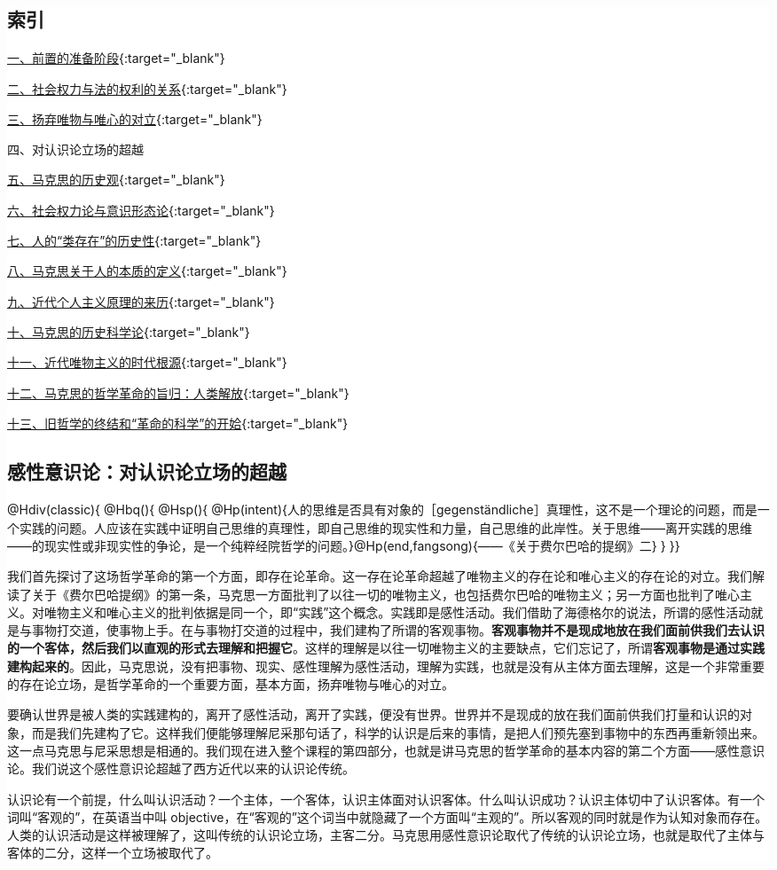 ## 索引

[一、前置的准备阶段](https://blog.rainsin.cn/posts/marx/){:target="_blank"}<br>

[二、社会权力与法的权利的关系](https://blog.rainsin.cn/posts/marx1/){:target="_blank"}<br>

[三、扬弃唯物与唯心的对立](https://blog.rainsin.cn/posts/marx2/){:target="_blank"}<br>

四、对认识论立场的超越 <i class="fa-duotone fa-solid fa-badge-check" style="
    text-indent: 0;
"></i><br>

[五、马克思的历史观](https://blog.rainsin.cn/posts/marx4/){:target="_blank"}<br>

[六、社会权力论与意识形态论](https://blog.rainsin.cn/posts/marx5/){:target="_blank"}<br>

[七、人的“类存在”的历史性](https://blog.rainsin.cn/posts/marx6/){:target="_blank"}<br>

[八、马克思关于人的本质的定义](https://blog.rainsin.cn/posts/marx7/){:target="_blank"}<br>

[九、近代个人主义原理的来历](https://blog.rainsin.cn/posts/marx8/){:target="_blank"}<br>

[十、马克思的历史科学论](https://blog.rainsin.cn/posts/marx9/){:target="_blank"}<br>

[十一、近代唯物主义的时代根源](https://blog.rainsin.cn/posts/marx10/){:target="_blank"}<br>

[十二、马克思的哲学革命的旨归：人类解放](https://blog.rainsin.cn/posts/marx11/){:target="_blank"}<br>

[十三、旧哲学的终结和“革命的科学”的开姶](https://blog.rainsin.cn/posts/marx12/){:target="_blank"}<br>


## 感性意识论：对认识论立场的超越



<div class="heti-box">
@Hdiv(classic){
@Hbq(){
@Hsp(){
@Hp(intent){人的思维是否具有对象的［gegenständliche］真理性，这不是一个理论的问题，而是一个实践的问题。人应该在实践中证明自己思维的真理性，即自己思维的现实性和力量，自己思维的此岸性。关于思维——离开实践的思维——的现实性或非现实性的争论，是一个纯粹经院哲学的问题。}@Hp(end,fangsong){——《关于费尔巴哈的提纲》二}
}
}}
</div>

我们首先探讨了这场哲学革命的第一个方面，即存在论革命。这一存在论革命超越了唯物主义的存在论和唯心主义的存在论的对立。我们解读了关于《费尔巴哈提纲》的第一条，马克思一方面批判了以往一切的唯物主义，也包括费尔巴哈的唯物主义；另一方面也批判了唯心主义。对唯物主义和唯心主义的批判依据是同一个，即“实践”这个概念。实践即是感性活动。我们借助了海德格尔的说法，所谓的感性活动就是与事物打交道，使事物上手。在与事物打交道的过程中，我们建构了所谓的客观事物。**客观事物并不是现成地放在我们面前供我们去认识的一个客体，然后我们以直观的形式去理解和把握它**。这样的理解是以往一切唯物主义的主要缺点，它们忘记了，所谓**客观事物是通过实践建构起来的**。因此，马克思说，没有把事物、现实、感性理解为感性活动，理解为实践，也就是没有从主体方面去理解，这是一个非常重要的存在论立场，是哲学革命的一个重要方面，基本方面，扬弃唯物与唯心的对立。

要确认世界是被人类的实践建构的，离开了感性活动，离开了实践，便没有世界。世界并不是现成的放在我们面前供我们打量和认识的对象，而是我们先建构了它。这样我们便能够理解尼采那句话了，科学的认识是后来的事情，是把人们预先塞到事物中的东西再重新领出来。这一点马克思与尼采思想是相通的。我们现在进入整个课程的第四部分，也就是讲马克思的哲学革命的基本内容的第二个方面——感性意识论。我们说这个感性意识论超越了西方近代以来的认识论传统。

认识论有一个前提，什么叫认识活动？一个主体，一个客体，认识主体面对认识客体。什么叫认识成功？认识主体切中了认识客体。有一个词叫“客观的”，在英语当中叫 objective，在“客观的”这个词当中就隐藏了一个方面叫“主观的”。所以客观的同时就是作为认知对象而存在。人类的认识活动是这样被理解了，这叫传统的认识论立场，主客二分。马克思用感性意识论取代了传统的认识论立场，也就是取代了主体与客体的二分，这样一个立场被取代了。
